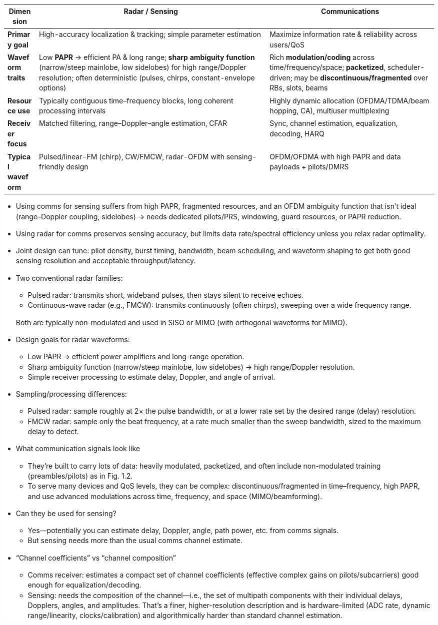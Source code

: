 | Dimension            | Radar / Sensing                                                                                                                                                                                                  | Communications                                                                                                                                       |
| -------------------- | ---------------------------------------------------------------------------------------------------------------------------------------------------------------------------------------------------------------- | ---------------------------------------------------------------------------------------------------------------------------------------------------- |
| **Primary goal**     | High-accuracy localization & tracking; simple parameter estimation                                                                                                                                               | Maximize information rate & reliability across users/QoS                                                                                             |
| **Waveform traits**  | Low **PAPR** → efficient PA & long range; **sharp ambiguity function** (narrow/steep mainlobe, low sidelobes) for high range/Doppler resolution; often deterministic (pulses, chirps, constant-envelope options) | Rich **modulation/coding** across time/frequency/space; **packetized**, scheduler-driven; may be **discontinuous/fragmented** over RBs, slots, beams |
| **Resource use**     | Typically contiguous time–frequency blocks, long coherent processing intervals                                                                                                                                   | Highly dynamic allocation (OFDMA/TDMA/beam hopping, CA), multiuser multiplexing                                                                      |
| **Receiver focus**   | Matched filtering, range–Doppler–angle estimation, CFAR                                                                                                                                                          | Sync, channel estimation, equalization, decoding, HARQ                                                                                               |
| **Typical waveform** | Pulsed/linear-FM (chirp), CW/FMCW, radar-OFDM with sensing-friendly design                                                                                                                                       | OFDM/OFDMA with high PAPR and data payloads + pilots/DMRS                                                                                            |

- Using comms for sensing suffers from high PAPR, fragmented resources, and an OFDM ambiguity function that isn’t ideal (range–Doppler coupling, sidelobes) → needs dedicated pilots/PRS, windowing, guard resources, or PAPR reduction.
- Using radar for comms preserves sensing accuracy, but limits data rate/spectral efficiency unless you relax radar optimality.
- Joint design can tune: pilot density, burst timing, bandwidth, beam scheduling, and waveform shaping to get both good sensing resolution and acceptable throughput/latency.


- Two conventional radar families:
  - Pulsed radar: transmits short, wideband pulses, then stays silent to receive echoes.
  - Continuous-wave radar (e.g., FMCW): transmits continuously (often chirps), sweeping over a wide frequency range.
  
  Both are typically non-modulated and used in SISO or MIMO (with orthogonal waveforms for MIMO).
  
- Design goals for radar waveforms:
  - Low PAPR → efficient power amplifiers and long-range operation.
  - Sharp ambiguity function (narrow/steep mainlobe, low sidelobes) → high range/Doppler resolution.
  - Simple receiver processing to estimate delay, Doppler, and angle of arrival.
  
- Sampling/processing differences:
  - Pulsed radar: sample roughly at 2× the pulse bandwidth, or at a lower rate set by the desired range (delay) resolution.
  - FMCW radar: sample only the beat frequency, at a rate much smaller than the sweep bandwidth, sized to the maximum delay to detect.
 
- What communication signals look like
  - They’re built to carry lots of data: heavily modulated, packetized, and often include non-modulated training (preambles/pilots) as in Fig. 1.2.
  - To serve many devices and QoS levels, they can be complex: discontinuous/fragmented in time–frequency, high PAPR, and use advanced modulations across time, frequency, and space (MIMO/beamforming).
 
- Can they be used for sensing?
  - Yes—potentially you can estimate delay, Doppler, angle, path power, etc. from comms signals.
  - But sensing needs more than the usual comms channel estimate.

- “Channel coefficients” vs “channel composition”
  - Comms receiver: estimates a compact set of channel coefficients (effective complex gains on pilots/subcarriers) good enough for equalization/decoding.
  - Sensing: needs the composition of the channel—i.e., the set of multipath components with their individual delays, Dopplers, angles, and amplitudes.
  That’s a finer, higher-resolution description and is hardware-limited (ADC rate, dynamic range/linearity, clocks/calibration) and algorithmically harder than standard channel estimation.
